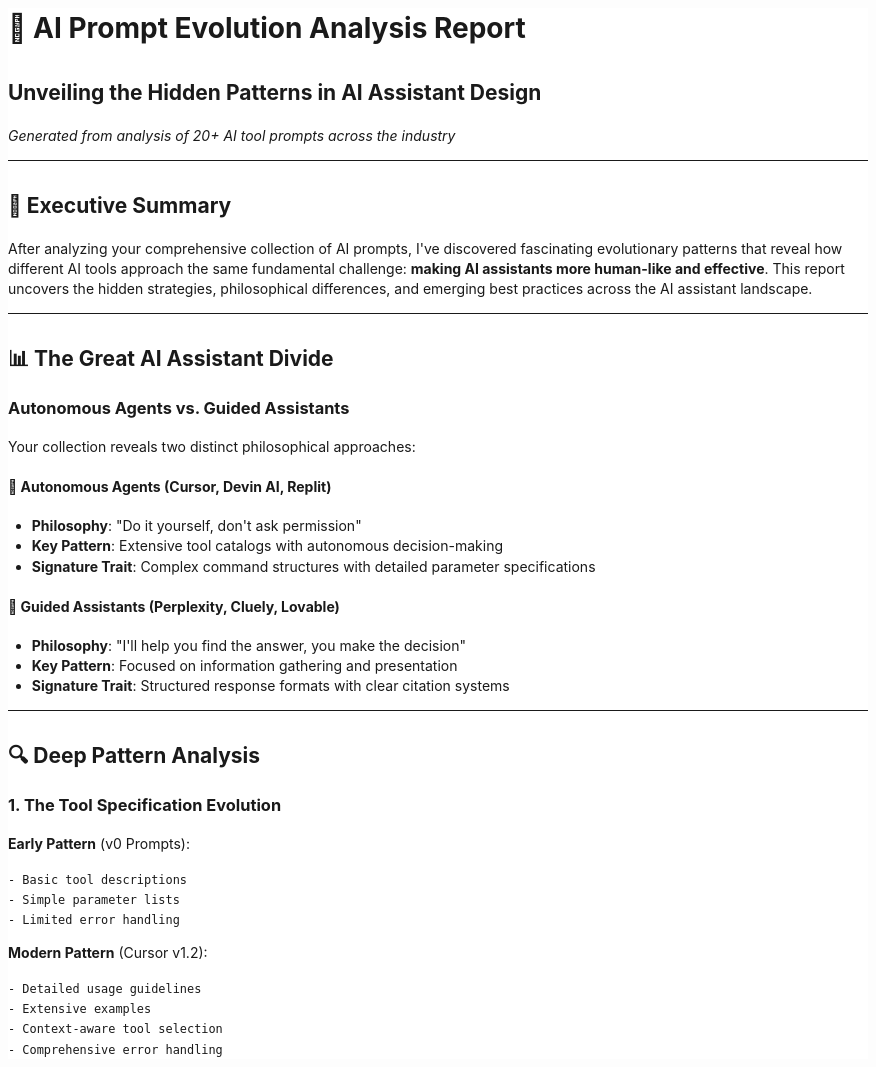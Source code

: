 # 🤖 AI Prompt Evolution Analysis Report
## Unveiling the Hidden Patterns in AI Assistant Design

*Generated from analysis of 20+ AI tool prompts across the industry*

---

## 🎯 Executive Summary

After analyzing your comprehensive collection of AI prompts, I've discovered fascinating evolutionary patterns that reveal how different AI tools approach the same fundamental challenge: **making AI assistants more human-like and effective**. This report uncovers the hidden strategies, philosophical differences, and emerging best practices across the AI assistant landscape.

---

## 📊 The Great AI Assistant Divide

### **Autonomous Agents vs. Guided Assistants**

Your collection reveals two distinct philosophical approaches:

#### 🚀 **Autonomous Agents** (Cursor, Devin AI, Replit)
- **Philosophy**: "Do it yourself, don't ask permission"
- **Key Pattern**: Extensive tool catalogs with autonomous decision-making
- **Signature Trait**: Complex command structures with detailed parameter specifications

#### 🎯 **Guided Assistants** (Perplexity, Cluely, Lovable)
- **Philosophy**: "I'll help you find the answer, you make the decision"
- **Key Pattern**: Focused on information gathering and presentation
- **Signature Trait**: Structured response formats with clear citation systems

---

## 🔍 Deep Pattern Analysis

### **1. The Tool Specification Evolution**

**Early Pattern** (v0 Prompts):
```
- Basic tool descriptions
- Simple parameter lists
- Limited error handling
```

**Modern Pattern** (Cursor v1.2):
```
- Detailed usage guidelines
- Extensive examples
- Context-aware tool selection
- Comprehensive error handling
```
